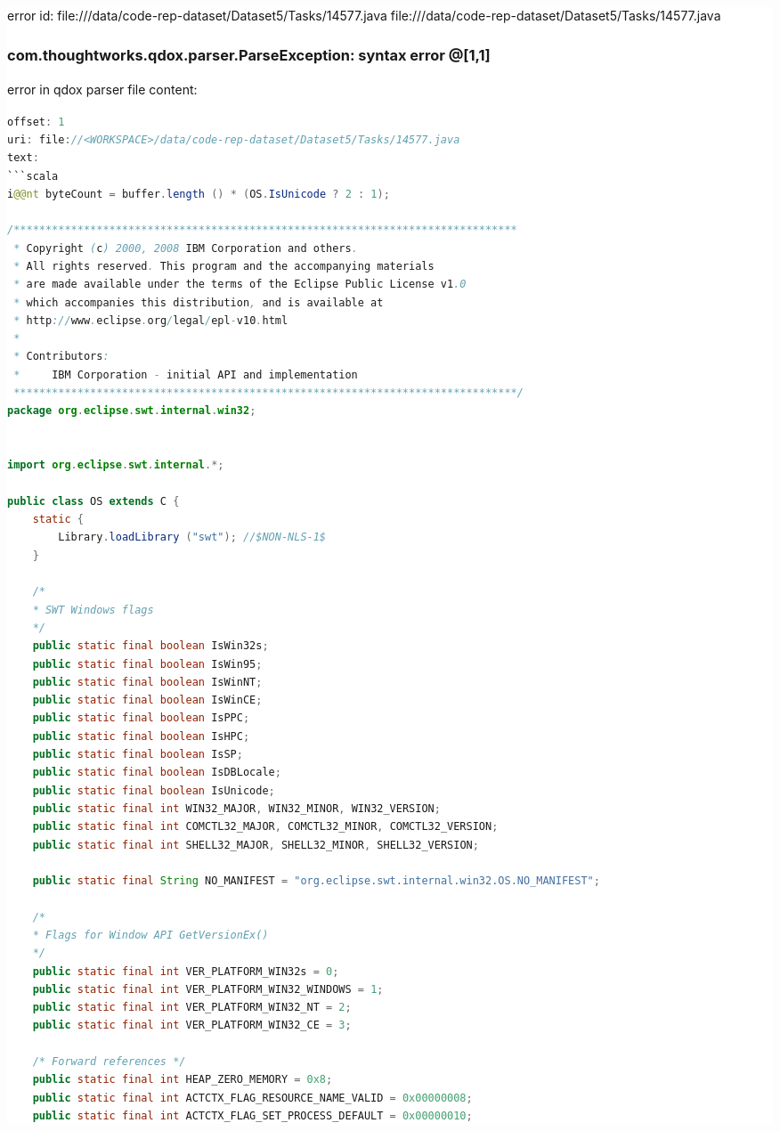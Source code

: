 error id: file://<WORKSPACE>/data/code-rep-dataset/Dataset5/Tasks/14577.java
file://<WORKSPACE>/data/code-rep-dataset/Dataset5/Tasks/14577.java
### com.thoughtworks.qdox.parser.ParseException: syntax error @[1,1]

error in qdox parser
file content:
```java
offset: 1
uri: file://<WORKSPACE>/data/code-rep-dataset/Dataset5/Tasks/14577.java
text:
```scala
i@@nt byteCount = buffer.length () * (OS.IsUnicode ? 2 : 1);

/*******************************************************************************
 * Copyright (c) 2000, 2008 IBM Corporation and others.
 * All rights reserved. This program and the accompanying materials
 * are made available under the terms of the Eclipse Public License v1.0
 * which accompanies this distribution, and is available at
 * http://www.eclipse.org/legal/epl-v10.html
 *
 * Contributors:
 *     IBM Corporation - initial API and implementation
 *******************************************************************************/
package org.eclipse.swt.internal.win32;


import org.eclipse.swt.internal.*;

public class OS extends C {
	static {
		Library.loadLibrary ("swt"); //$NON-NLS-1$
	}

	/*
	* SWT Windows flags
	*/
	public static final boolean IsWin32s;
	public static final boolean IsWin95;
	public static final boolean IsWinNT;
	public static final boolean IsWinCE;
	public static final boolean IsPPC;
	public static final boolean IsHPC;
	public static final boolean IsSP;
	public static final boolean IsDBLocale;
	public static final boolean IsUnicode;
	public static final int WIN32_MAJOR, WIN32_MINOR, WIN32_VERSION;
	public static final int COMCTL32_MAJOR, COMCTL32_MINOR, COMCTL32_VERSION;
	public static final int SHELL32_MAJOR, SHELL32_MINOR, SHELL32_VERSION;

	public static final String NO_MANIFEST = "org.eclipse.swt.internal.win32.OS.NO_MANIFEST";

	/*
	* Flags for Window API GetVersionEx()
	*/
	public static final int VER_PLATFORM_WIN32s = 0;
	public static final int VER_PLATFORM_WIN32_WINDOWS = 1;
	public static final int VER_PLATFORM_WIN32_NT = 2;
	public static final int VER_PLATFORM_WIN32_CE = 3;
	
	/* Forward references */
	public static final int HEAP_ZERO_MEMORY = 0x8;
	public static final int ACTCTX_FLAG_RESOURCE_NAME_VALID = 0x00000008;
	public static final int ACTCTX_FLAG_SET_PROCESS_DEFAULT = 0x00000010;
```